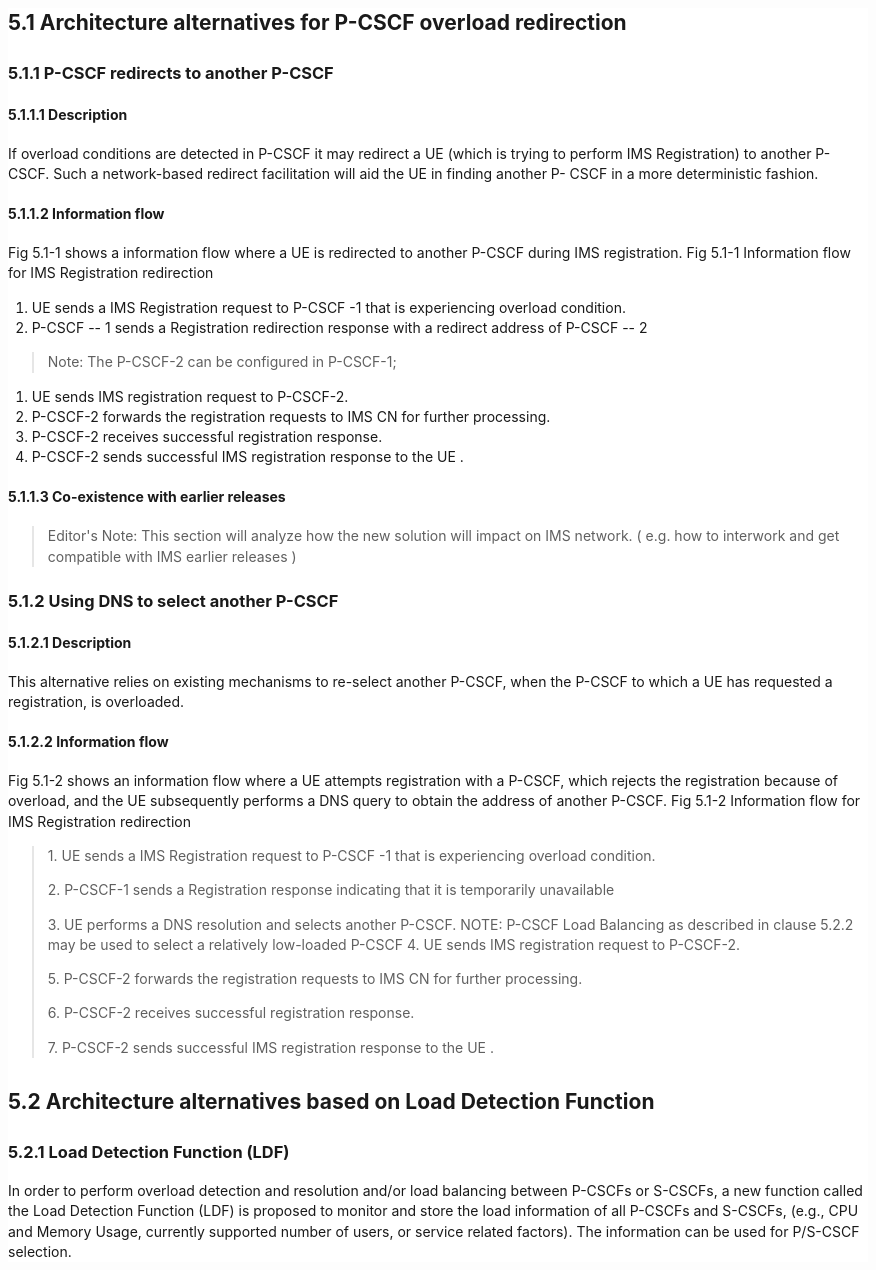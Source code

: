 ## 5.1 Architecture alternatives for P-CSCF overload redirection
### 5.1.1 P-CSCF redirects to another P-CSCF
#### 5.1.1.1 Description
If overload conditions are detected in P-CSCF it may redirect a UE (which is
trying to perform IMS Registration) to another P-CSCF. Such a network-based
redirect facilitation will aid the UE in finding another P- CSCF in a more
deterministic fashion.
#### 5.1.1.2 Information flow
Fig 5.1-1 shows a information flow where a UE is redirected to another P-CSCF
during IMS registration.
Fig 5.1-1 Information flow for IMS Registration redirection
  1. UE sends a IMS Registration request to P-CSCF -1 that is experiencing overload condition.
  2. P-CSCF -- 1 sends a Registration redirection response with a redirect address of P-CSCF -- 2
> Note: The P-CSCF-2 can be configured in P-CSCF-1;
  1. UE sends IMS registration request to P-CSCF-2.
  2. P-CSCF-2 forwards the registration requests to IMS CN for further processing.
  3. P-CSCF-2 receives successful registration response.
  4. P-CSCF-2 sends successful IMS registration response to the UE .
#### 5.1.1.3 Co-existence with earlier releases
> Editor's Note: This section will analyze how the new solution will impact on
> IMS network. ( e.g. how to interwork and get compatible with IMS earlier
> releases )
### 5.1.2 Using DNS to select another P-CSCF
#### 5.1.2.1 Description
This alternative relies on existing mechanisms to re-select another P-CSCF,
when the P-CSCF to which a UE has requested a registration, is overloaded.
#### 5.1.2.2 Information flow
Fig 5.1-2 shows an information flow where a UE attempts registration with a
P-CSCF, which rejects the registration because of overload, and the UE
subsequently performs a DNS query to obtain the address of another P-CSCF.
Fig 5.1-2 Information flow for IMS Registration redirection
> 1\. UE sends a IMS Registration request to P-CSCF -1 that is experiencing
> overload condition.
>
> 2\. P-CSCF-1 sends a Registration response indicating that it is temporarily
> unavailable
>
> 3\. UE performs a DNS resolution and selects another P-CSCF.
NOTE: P-CSCF Load Balancing as described in clause 5.2.2 may be used to select
a relatively low-loaded P-CSCF
> 4\. UE sends IMS registration request to P-CSCF-2.
>
> 5\. P-CSCF-2 forwards the registration requests to IMS CN for further
> processing.
>
> 6\. P-CSCF-2 receives successful registration response.
>
> 7\. P-CSCF-2 sends successful IMS registration response to the UE .
## 5.2 Architecture alternatives based on Load Detection Function
### 5.2.1 Load Detection Function (LDF)
In order to perform overload detection and resolution and/or load balancing
between P-CSCFs or S-CSCFs, a new function called the Load Detection Function
(LDF) is proposed to monitor and store the load information of all P-CSCFs and
S-CSCFs, (e.g., CPU and Memory Usage, currently supported number of users, or
service related factors). The information can be used for P/S-CSCF selection.